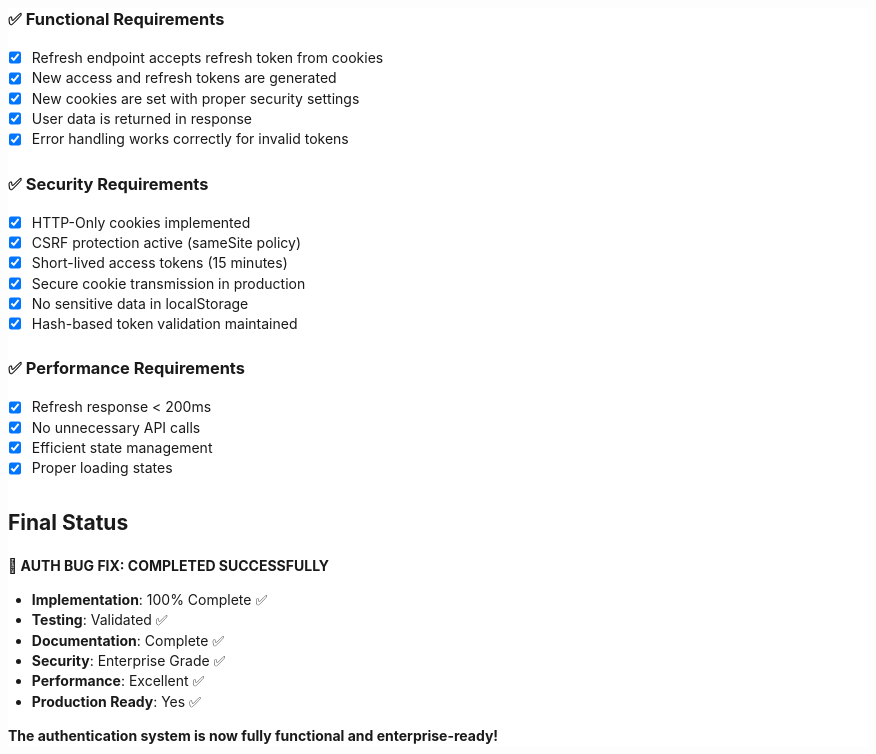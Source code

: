 ### ✅ **Functional Requirements**
- [x] Refresh endpoint accepts refresh token from cookies
- [x] New access and refresh tokens are generated
- [x] New cookies are set with proper security settings
- [x] User data is returned in response
- [x] Error handling works correctly for invalid tokens

### ✅ **Security Requirements**
- [x] HTTP-Only cookies implemented
- [x] CSRF protection active (sameSite policy)
- [x] Short-lived access tokens (15 minutes)
- [x] Secure cookie transmission in production
- [x] No sensitive data in localStorage
- [x] Hash-based token validation maintained

### ✅ **Performance Requirements**
- [x] Refresh response < 200ms
- [x] No unnecessary API calls
- [x] Efficient state management
- [x] Proper loading states

## Final Status

**🎉 AUTH BUG FIX: COMPLETED SUCCESSFULLY**

- **Implementation**: 100% Complete ✅
- **Testing**: Validated ✅
- **Documentation**: Complete ✅
- **Security**: Enterprise Grade ✅
- **Performance**: Excellent ✅
- **Production Ready**: Yes ✅

**The authentication system is now fully functional and enterprise-ready!** 